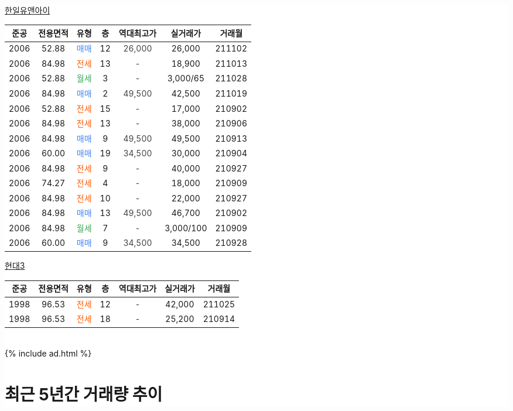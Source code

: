 
[한일유앤아이](https://search.naver.com/search.naver?query=%EA%B2%BD%EA%B8%B0%EB%8F%84+%EC%9D%98%EC%A0%95%EB%B6%80%EC%8B%9C+%EC%8B%A0%EA%B3%A1%EB%8F%99+%ED%95%9C%EC%9D%BC%EC%9C%A0%EC%95%A4%EC%95%84%EC%9D%B4)

|준공|전용면적|유형|층|역대최고가|실거래가|거래월|
|:---:|:---:|:---:|:---:|:---:|:---:|:---:|
|2006|52.88|<span style="color:#4285f3">매매</span>|12|<span style="color:#444444">26,000</span>|26,000|211102|
|2006|84.98|<span style="color:#ff5a00">전세</span>|13|<span style="color:#444444">-</span>|18,900|211013|
|2006|52.88|<span style="color:#34a853">월세</span>|3|<span style="color:#444444">-</span>|3,000/65|211028|
|2006|84.98|<span style="color:#4285f3">매매</span>|2|<span style="color:#444444">49,500</span>|42,500|211019|
|2006|52.88|<span style="color:#ff5a00">전세</span>|15|<span style="color:#444444">-</span>|17,000|210902|
|2006|84.98|<span style="color:#ff5a00">전세</span>|13|<span style="color:#444444">-</span>|38,000|210906|
|2006|84.98|<span style="color:#4285f3">매매</span>|9|<span style="color:#444444">49,500</span>|49,500|210913|
|2006|60.00|<span style="color:#4285f3">매매</span>|19|<span style="color:#444444">34,500</span>|30,000|210904|
|2006|84.98|<span style="color:#ff5a00">전세</span>|9|<span style="color:#444444">-</span>|40,000|210927|
|2006|74.27|<span style="color:#ff5a00">전세</span>|4|<span style="color:#444444">-</span>|18,000|210909|
|2006|84.98|<span style="color:#ff5a00">전세</span>|10|<span style="color:#444444">-</span>|22,000|210927|
|2006|84.98|<span style="color:#4285f3">매매</span>|13|<span style="color:#444444">49,500</span>|46,700|210902|
|2006|84.98|<span style="color:#34a853">월세</span>|7|<span style="color:#444444">-</span>|3,000/100|210909|
|2006|60.00|<span style="color:#4285f3">매매</span>|9|<span style="color:#444444">34,500</span>|34,500|210928|

[현대3](https://search.naver.com/search.naver?query=%EA%B2%BD%EA%B8%B0%EB%8F%84+%EC%9D%98%EC%A0%95%EB%B6%80%EC%8B%9C+%EC%8B%A0%EA%B3%A1%EB%8F%99+%ED%98%84%EB%8C%803)

|준공|전용면적|유형|층|역대최고가|실거래가|거래월|
|:---:|:---:|:---:|:---:|:---:|:---:|:---:|
|1998|96.53|<span style="color:#ff5a00">전세</span>|12|<span style="color:#444444">-</span>|42,000|211025|
|1998|96.53|<span style="color:#ff5a00">전세</span>|18|<span style="color:#444444">-</span>|25,200|210914|


<br>
{% include ad.html %}
<br>

# 최근 5년간 거래량 추이


<div style="width:100%;">
    <canvas id="deal_progress" height="200"></canvas>
</div>

<script>
new Chart(document.getElementById("deal_progress"), {
    type: 'line',
    data: {
